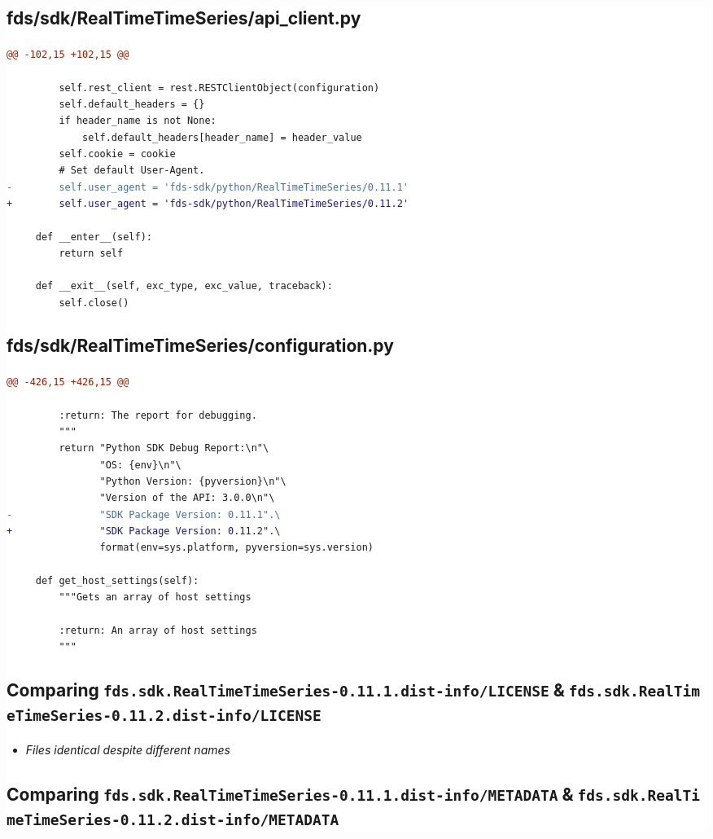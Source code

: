 ## fds/sdk/RealTimeTimeSeries/api_client.py

```diff
@@ -102,15 +102,15 @@
 
         self.rest_client = rest.RESTClientObject(configuration)
         self.default_headers = {}
         if header_name is not None:
             self.default_headers[header_name] = header_value
         self.cookie = cookie
         # Set default User-Agent.
-        self.user_agent = 'fds-sdk/python/RealTimeTimeSeries/0.11.1'
+        self.user_agent = 'fds-sdk/python/RealTimeTimeSeries/0.11.2'
 
     def __enter__(self):
         return self
 
     def __exit__(self, exc_type, exc_value, traceback):
         self.close()
```

## fds/sdk/RealTimeTimeSeries/configuration.py

```diff
@@ -426,15 +426,15 @@
 
         :return: The report for debugging.
         """
         return "Python SDK Debug Report:\n"\
                "OS: {env}\n"\
                "Python Version: {pyversion}\n"\
                "Version of the API: 3.0.0\n"\
-               "SDK Package Version: 0.11.1".\
+               "SDK Package Version: 0.11.2".\
                format(env=sys.platform, pyversion=sys.version)
 
     def get_host_settings(self):
         """Gets an array of host settings
 
         :return: An array of host settings
         """
```

## Comparing `fds.sdk.RealTimeTimeSeries-0.11.1.dist-info/LICENSE` & `fds.sdk.RealTimeTimeSeries-0.11.2.dist-info/LICENSE`

 * *Files identical despite different names*

## Comparing `fds.sdk.RealTimeTimeSeries-0.11.1.dist-info/METADATA` & `fds.sdk.RealTimeTimeSeries-0.11.2.dist-info/METADATA`
